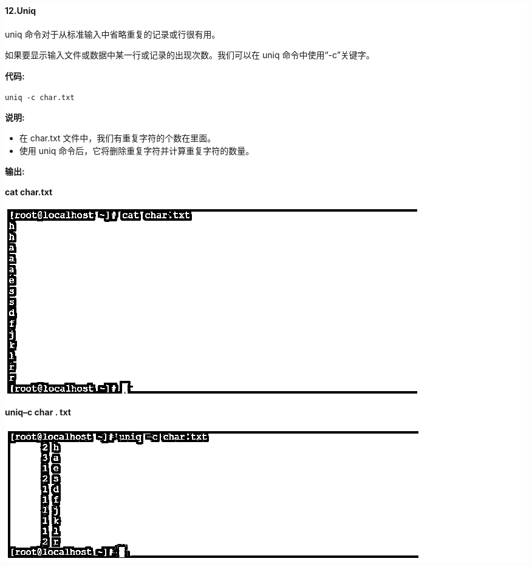 

#### 12.Uniq

uniq 命令对于从标准输入中省略重复的记录或行很有用。

如果要显示输入文件或数据中某一行或记录的出现次数。我们可以在 uniq 命令中使用“-c”关键字。

**代码:**

`uniq -c char.txt`

**说明:**

*   在 char.txt 文件中，我们有重复字符的个数在里面。
*   使用 uniq 命令后，它将删除重复字符并计算重复字符的数量。

**输出:**

**cat char.txt**

![cat char.txt](img/e25606409dcb1a671ce7a0e57f406d8e.png)



**uniq–c char . txt**

![linux filter commands 18 JPG](img/ec8cadc01dc79ab1317071278f38e6b2.png)


